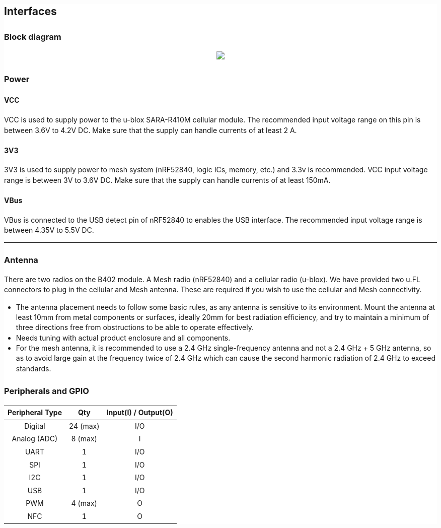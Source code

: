 
## Interfaces

### Block diagram

<div align=center> <a href="/assets/images/b-series/b-series-block-diagram.png" target="_blank"> <img src="/assets/images/b-series/b-series-block-diagram.png" ></a></div>

### Power

#### VCC

VCC is used to supply power to the u-blox SARA-R410M cellular module. The recommended input voltage range on this pin is between 3.6V to 4.2V DC. Make sure that the supply can handle currents of at least 2 A.

#### 3V3

3V3 is used to supply power to mesh system (nRF52840, logic ICs, memory, etc.) and 3.3v is recommended. VCC input voltage range is between 3V to 3.6V DC. Make sure that the supply can handle currents of at least 150mA.

#### VBus

VBus is connected to the USB detect pin of nRF52840 to enables the USB interface. The recommended input voltage range is between 4.35V to 5.5V DC.

---

### Antenna

There are two radios on the B402 module. A Mesh radio (nRF52840) and a cellular radio (u-blox). We have provided two u.FL connectors to plug in the cellular and Mesh antenna. These are required if you wish to use the cellular and Mesh connectivity.

- The antenna placement needs to follow some basic rules, as any antenna is sensitive to its environment. Mount the antenna at least 10mm from metal components or surfaces, ideally 20mm for best radiation efficiency, and try to maintain a minimum of three directions free from obstructions to be able to operate effectively.
- Needs tuning with actual product enclosure and all components.
- For the mesh antenna, it is recommended to use a 2.4 GHz single-frequency antenna and not a 2.4 GHz + 5 GHz antenna, so as to avoid large gain at the frequency twice of 2.4 GHz which can cause the second harmonic radiation of 2.4 GHz to exceed standards.
 

### Peripherals and GPIO

| Peripheral Type | Qty | Input(I) / Output(O) |
| :---:|:---:|:---:|
| Digital | 24 (max) | I/O |
| Analog (ADC) | 8 (max) | I |
| UART | 1 | I/O |
| SPI  | 1 | I/O |
| I2C  | 1 | I/O |
| USB  | 1 | I/O |
| PWM  | 4 (max) | O |
| NFC  | 1 | O |
